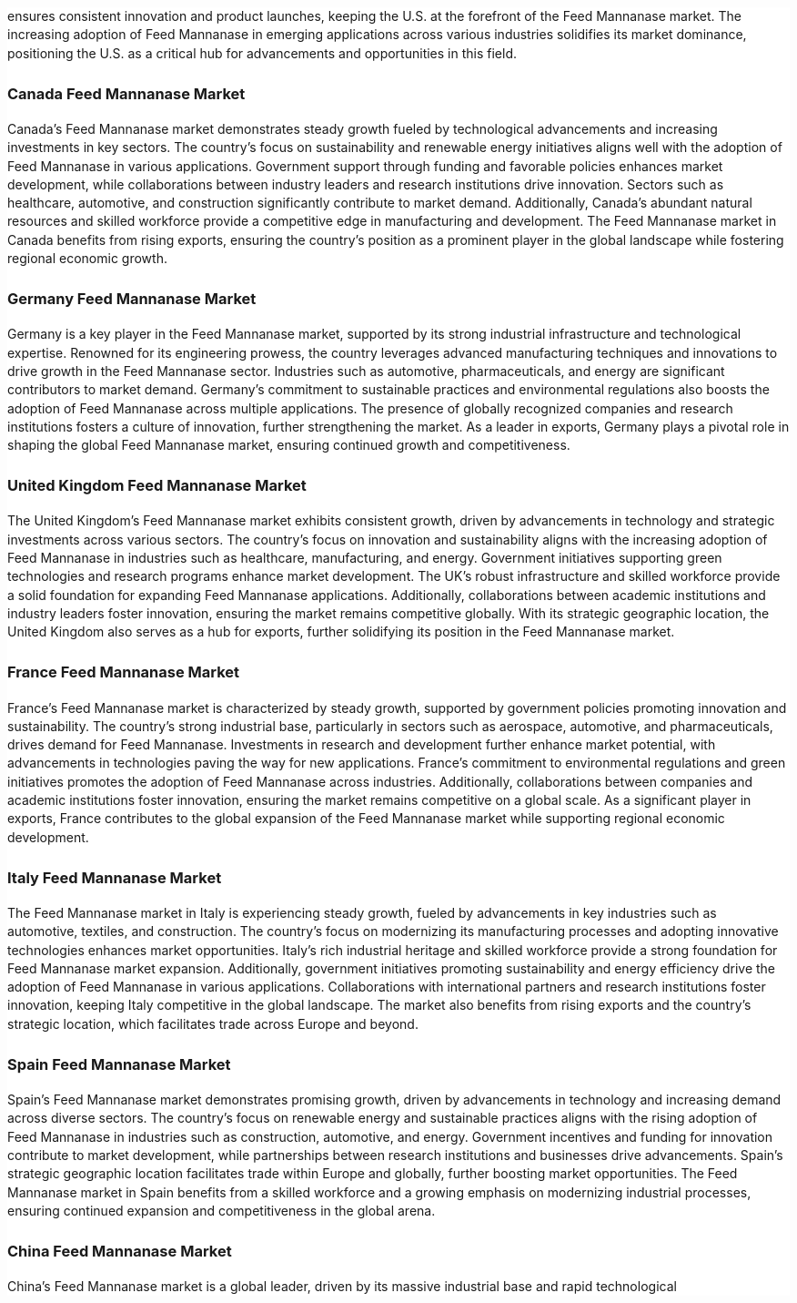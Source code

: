ensures consistent innovation and product launches, keeping the U.S. at the forefront of the Feed Mannanase market. The increasing adoption of Feed Mannanase in emerging applications across various industries solidifies its market dominance, positioning the U.S. as a critical hub for advancements and opportunities in this field.</p><h3>Canada Feed Mannanase Market</h3><p>Canada&rsquo;s Feed Mannanase market demonstrates steady growth fueled by technological advancements and increasing investments in key sectors. The country&rsquo;s focus on sustainability and renewable energy initiatives aligns well with the adoption of Feed Mannanase in various applications. Government support through funding and favorable policies enhances market development, while collaborations between industry leaders and research institutions drive innovation. Sectors such as healthcare, automotive, and construction significantly contribute to market demand. Additionally, Canada&rsquo;s abundant natural resources and skilled workforce provide a competitive edge in manufacturing and development. The Feed Mannanase market in Canada benefits from rising exports, ensuring the country&rsquo;s position as a prominent player in the global landscape while fostering regional economic growth.</p><h3>Germany Feed Mannanase Market</h3><p>Germany is a key player in the Feed Mannanase market, supported by its strong industrial infrastructure and technological expertise. Renowned for its engineering prowess, the country leverages advanced manufacturing techniques and innovations to drive growth in the Feed Mannanase sector. Industries such as automotive, pharmaceuticals, and energy are significant contributors to market demand. Germany&rsquo;s commitment to sustainable practices and environmental regulations also boosts the adoption of Feed Mannanase across multiple applications. The presence of globally recognized companies and research institutions fosters a culture of innovation, further strengthening the market. As a leader in exports, Germany plays a pivotal role in shaping the global Feed Mannanase market, ensuring continued growth and competitiveness.</p><h3>United Kingdom Feed Mannanase Market</h3><p>The United Kingdom&rsquo;s Feed Mannanase market exhibits consistent growth, driven by advancements in technology and strategic investments across various sectors. The country&rsquo;s focus on innovation and sustainability aligns with the increasing adoption of Feed Mannanase in industries such as healthcare, manufacturing, and energy. Government initiatives supporting green technologies and research programs enhance market development. The UK&rsquo;s robust infrastructure and skilled workforce provide a solid foundation for expanding Feed Mannanase applications. Additionally, collaborations between academic institutions and industry leaders foster innovation, ensuring the market remains competitive globally. With its strategic geographic location, the United Kingdom also serves as a hub for exports, further solidifying its position in the Feed Mannanase market.</p><h3>France Feed Mannanase Market</h3><p>France&rsquo;s Feed Mannanase market is characterized by steady growth, supported by government policies promoting innovation and sustainability. The country&rsquo;s strong industrial base, particularly in sectors such as aerospace, automotive, and pharmaceuticals, drives demand for Feed Mannanase. Investments in research and development further enhance market potential, with advancements in technologies paving the way for new applications. France&rsquo;s commitment to environmental regulations and green initiatives promotes the adoption of Feed Mannanase across industries. Additionally, collaborations between companies and academic institutions foster innovation, ensuring the market remains competitive on a global scale. As a significant player in exports, France contributes to the global expansion of the Feed Mannanase market while supporting regional economic development.</p><h3>Italy Feed Mannanase Market</h3><p>The Feed Mannanase market in Italy is experiencing steady growth, fueled by advancements in key industries such as automotive, textiles, and construction. The country&rsquo;s focus on modernizing its manufacturing processes and adopting innovative technologies enhances market opportunities. Italy&rsquo;s rich industrial heritage and skilled workforce provide a strong foundation for Feed Mannanase market expansion. Additionally, government initiatives promoting sustainability and energy efficiency drive the adoption of Feed Mannanase in various applications. Collaborations with international partners and research institutions foster innovation, keeping Italy competitive in the global landscape. The market also benefits from rising exports and the country&rsquo;s strategic location, which facilitates trade across Europe and beyond.</p><h3>Spain Feed Mannanase Market</h3><p>Spain&rsquo;s Feed Mannanase market demonstrates promising growth, driven by advancements in technology and increasing demand across diverse sectors. The country&rsquo;s focus on renewable energy and sustainable practices aligns with the rising adoption of Feed Mannanase in industries such as construction, automotive, and energy. Government incentives and funding for innovation contribute to market development, while partnerships between research institutions and businesses drive advancements. Spain&rsquo;s strategic geographic location facilitates trade within Europe and globally, further boosting market opportunities. The Feed Mannanase market in Spain benefits from a skilled workforce and a growing emphasis on modernizing industrial processes, ensuring continued expansion and competitiveness in the global arena.</p><h3>China Feed Mannanase Market</h3><p>China&rsquo;s Feed Mannanase market is a global leader, driven by its massive industrial base and rapid technological